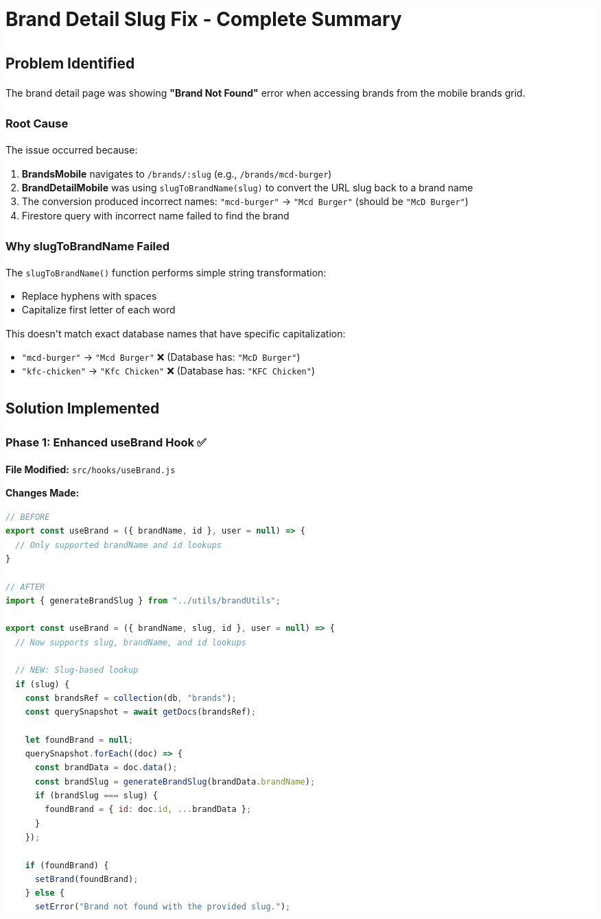 # Brand Detail Slug Fix - Complete Summary

## Problem Identified
The brand detail page was showing **"Brand Not Found"** error when accessing brands from the mobile brands grid.

### Root Cause
The issue occurred because:
1. **BrandsMobile** navigates to `/brands/:slug` (e.g., `/brands/mcd-burger`)
2. **BrandDetailMobile** was using `slugToBrandName(slug)` to convert the URL slug back to a brand name
3. The conversion produced incorrect names: `"mcd-burger"` → `"Mcd Burger"` (should be `"McD Burger"`)
4. Firestore query with incorrect name failed to find the brand

### Why slugToBrandName Failed
The `slugToBrandName()` function performs simple string transformation:
- Replace hyphens with spaces
- Capitalize first letter of each word

This doesn't match exact database names that have specific capitalization:
- `"mcd-burger"` → `"Mcd Burger"` ❌ (Database has: `"McD Burger"`)
- `"kfc-chicken"` → `"Kfc Chicken"` ❌ (Database has: `"KFC Chicken"`)

## Solution Implemented

### Phase 1: Enhanced useBrand Hook ✅

**File Modified:** `src/hooks/useBrand.js`

**Changes Made:**
```javascript
// BEFORE
export const useBrand = ({ brandName, id }, user = null) => {
  // Only supported brandName and id lookups
}

// AFTER
import { generateBrandSlug } from "../utils/brandUtils";

export const useBrand = ({ brandName, slug, id }, user = null) => {
  // Now supports slug, brandName, and id lookups
  
  // NEW: Slug-based lookup
  if (slug) {
    const brandsRef = collection(db, "brands");
    const querySnapshot = await getDocs(brandsRef);
    
    let foundBrand = null;
    querySnapshot.forEach((doc) => {
      const brandData = doc.data();
      const brandSlug = generateBrandSlug(brandData.brandName);
      if (brandSlug === slug) {
        foundBrand = { id: doc.id, ...brandData };
      }
    });
    
    if (foundBrand) {
      setBrand(foundBrand);
    } else {
      setError("Brand not found with the provided slug.");
```